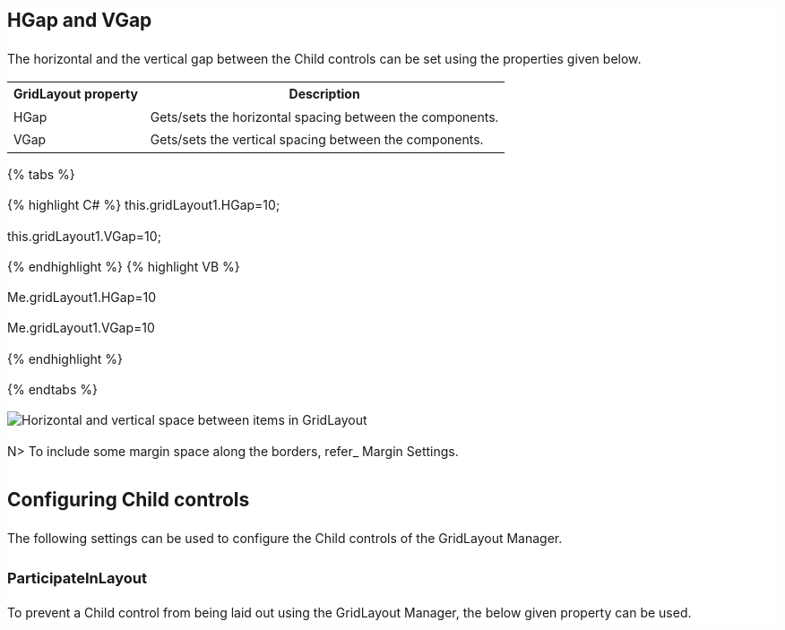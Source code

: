 ## HGap and VGap

The horizontal and the vertical gap between the Child controls can be set using the properties given below.



<table>
<tr>
<th>
GridLayout property</th><th>
Description</th></tr>
<tr>
<td>
HGap</td><td>
Gets/sets the horizontal spacing between the components.</td></tr>
<tr>
<td>
VGap</td><td>
Gets/sets the vertical spacing between the components.</td></tr>
</table>



{% tabs %}

{% highlight C# %}
this.gridLayout1.HGap=10;

this.gridLayout1.VGap=10;



{% endhighlight %}
{% highlight VB %}



Me.gridLayout1.HGap=10

Me.gridLayout1.VGap=10

{% endhighlight  %}

{% endtabs %}

 ![Horizontal and vertical space between items in GridLayout](Overview_images/Overview_img61.jpeg)



N> To include some margin space along the borders, refer_ Margin Settings.


## Configuring Child controls

The following settings can be used to configure the Child controls of the GridLayout Manager.

### ParticipateInLayout

To prevent a Child control from being laid out using the GridLayout Manager, the below given property can be used.
